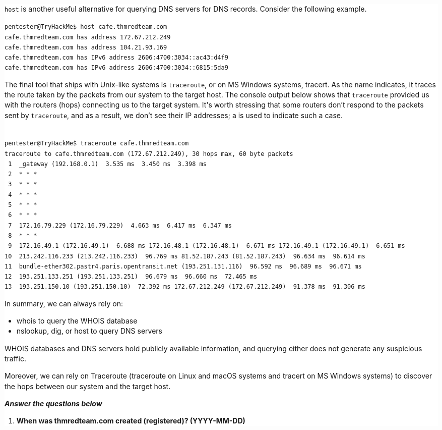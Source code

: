 `host` is another useful alternative for querying DNS servers for DNS records. Consider the following example.

```
pentester@TryHackMe$ host cafe.thmredteam.com
cafe.thmredteam.com has address 172.67.212.249
cafe.thmredteam.com has address 104.21.93.169
cafe.thmredteam.com has IPv6 address 2606:4700:3034::ac43:d4f9
cafe.thmredteam.com has IPv6 address 2606:4700:3034::6815:5da9

```

The final tool that ships with Unix-like systems is `traceroute`, or on MS Windows systems, tracert. As the name indicates, it traces the route taken by the packets from our system to the target host. The console output below shows that `traceroute` provided us with the routers (hops) connecting us to the target system. It's worth stressing that some routers don’t respond to the packets sent by `traceroute`, and as a result, we don’t see their IP addresses; a is used to indicate such a case.

```

pentester@TryHackMe$ traceroute cafe.thmredteam.com
traceroute to cafe.thmredteam.com (172.67.212.249), 30 hops max, 60 byte packets
 1  _gateway (192.168.0.1)  3.535 ms  3.450 ms  3.398 ms
 2  * * *
 3  * * *
 4  * * *
 5  * * *
 6  * * *
 7  172.16.79.229 (172.16.79.229)  4.663 ms  6.417 ms  6.347 ms
 8  * * *
 9  172.16.49.1 (172.16.49.1)  6.688 ms 172.16.48.1 (172.16.48.1)  6.671 ms 172.16.49.1 (172.16.49.1)  6.651 ms
10  213.242.116.233 (213.242.116.233)  96.769 ms 81.52.187.243 (81.52.187.243)  96.634 ms  96.614 ms
11  bundle-ether302.pastr4.paris.opentransit.net (193.251.131.116)  96.592 ms  96.689 ms  96.671 ms
12  193.251.133.251 (193.251.133.251)  96.679 ms  96.660 ms  72.465 ms
13  193.251.150.10 (193.251.150.10)  72.392 ms 172.67.212.249 (172.67.212.249)  91.378 ms  91.306 ms

```

In summary, we can always rely on:

- whois to query the WHOIS database
- nslookup, dig, or host to query DNS servers

WHOIS databases and DNS servers hold publicly available information, and querying either does not generate any suspicious traffic.

Moreover, we can rely on Traceroute (traceroute on Linux and macOS systems and tracert on MS Windows systems) to discover the hops between our system and the target host.

**_Answer the questions below_**

1. **When was thmredteam.com created (registered)? (YYYY-MM-DD)**
